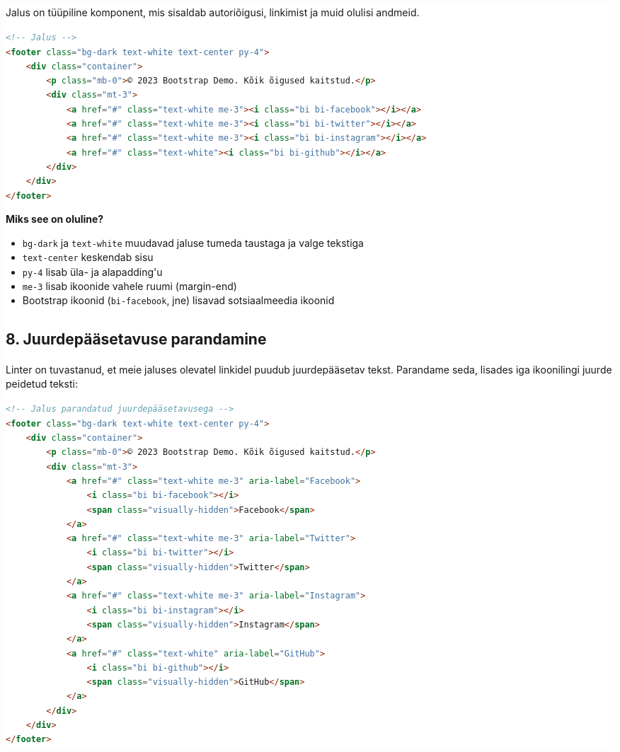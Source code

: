 Jalus on tüüpiline komponent, mis sisaldab autoriõigusi, linkimist ja muid olulisi andmeid.

```html
<!-- Jalus -->
<footer class="bg-dark text-white text-center py-4">
    <div class="container">
        <p class="mb-0">© 2023 Bootstrap Demo. Kõik õigused kaitstud.</p>
        <div class="mt-3">
            <a href="#" class="text-white me-3"><i class="bi bi-facebook"></i></a>
            <a href="#" class="text-white me-3"><i class="bi bi-twitter"></i></a>
            <a href="#" class="text-white me-3"><i class="bi bi-instagram"></i></a>
            <a href="#" class="text-white"><i class="bi bi-github"></i></a>
        </div>
    </div>
</footer>
```

**Miks see on oluline?**
- `bg-dark` ja `text-white` muudavad jaluse tumeda taustaga ja valge tekstiga
- `text-center` keskendab sisu
- `py-4` lisab üla- ja alapadding'u
- `me-3` lisab ikoonide vahele ruumi (margin-end)
- Bootstrap ikoonid (`bi-facebook`, jne) lisavad sotsiaalmeedia ikoonid

## 8. Juurdepääsetavuse parandamine

Linter on tuvastanud, et meie jaluses olevatel linkidel puudub juurdepääsetav tekst. Parandame seda, lisades iga ikoonilingi juurde peidetud teksti:

```html
<!-- Jalus parandatud juurdepääsetavusega -->
<footer class="bg-dark text-white text-center py-4">
    <div class="container">
        <p class="mb-0">© 2023 Bootstrap Demo. Kõik õigused kaitstud.</p>
        <div class="mt-3">
            <a href="#" class="text-white me-3" aria-label="Facebook">
                <i class="bi bi-facebook"></i>
                <span class="visually-hidden">Facebook</span>
            </a>
            <a href="#" class="text-white me-3" aria-label="Twitter">
                <i class="bi bi-twitter"></i>
                <span class="visually-hidden">Twitter</span>
            </a>
            <a href="#" class="text-white me-3" aria-label="Instagram">
                <i class="bi bi-instagram"></i>
                <span class="visually-hidden">Instagram</span>
            </a>
            <a href="#" class="text-white" aria-label="GitHub">
                <i class="bi bi-github"></i>
                <span class="visually-hidden">GitHub</span>
            </a>
        </div>
    </div>
</footer>
```
